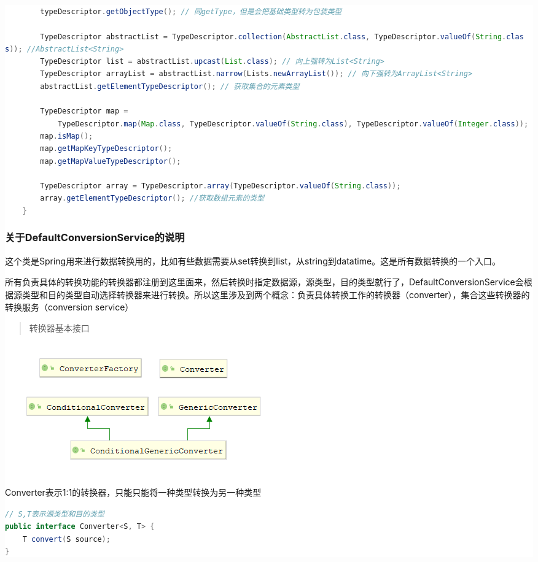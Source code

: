 ~~~java
        typeDescriptor.getObjectType(); // 同getType，但是会把基础类型转为包装类型

        TypeDescriptor abstractList = TypeDescriptor.collection(AbstractList.class, TypeDescriptor.valueOf(String.class)); //AbstractList<String>
        TypeDescriptor list = abstractList.upcast(List.class); // 向上强转为List<String>
        TypeDescriptor arrayList = abstractList.narrow(Lists.newArrayList()); // 向下强转为ArrayList<String>
        abstractList.getElementTypeDescriptor(); // 获取集合的元素类型

        TypeDescriptor map =
            TypeDescriptor.map(Map.class, TypeDescriptor.valueOf(String.class), TypeDescriptor.valueOf(Integer.class));
        map.isMap();
        map.getMapKeyTypeDescriptor();
        map.getMapValueTypeDescriptor();

        TypeDescriptor array = TypeDescriptor.array(TypeDescriptor.valueOf(String.class));
        array.getElementTypeDescriptor(); //获取数组元素的类型
    }
~~~





### 关于DefaultConversionService的说明

这个类是Spring用来进行数据转换用的，比如有些数据需要从set转换到list，从string到datatime。这是所有数据转换的一个入口。

所有负责具体的转换功能的转换器都注册到这里面来，然后转换时指定数据源，源类型，目的类型就行了，DefaultConversionService会根据源类型和目的类型自动选择转换器来进行转换。所以这里涉及到两个概念：负责具体转换工作的转换器（converter），集合这些转换器的转换服务（conversion service）

> 转换器基本接口

![image-20211230141228600](img/image-20211230141228600.png)

Converter表示1:1的转换器，只能只能将一种类型转换为另一种类型

~~~java
// S,T表示源类型和目的类型
public interface Converter<S, T> {
	T convert(S source);
}
~~~
